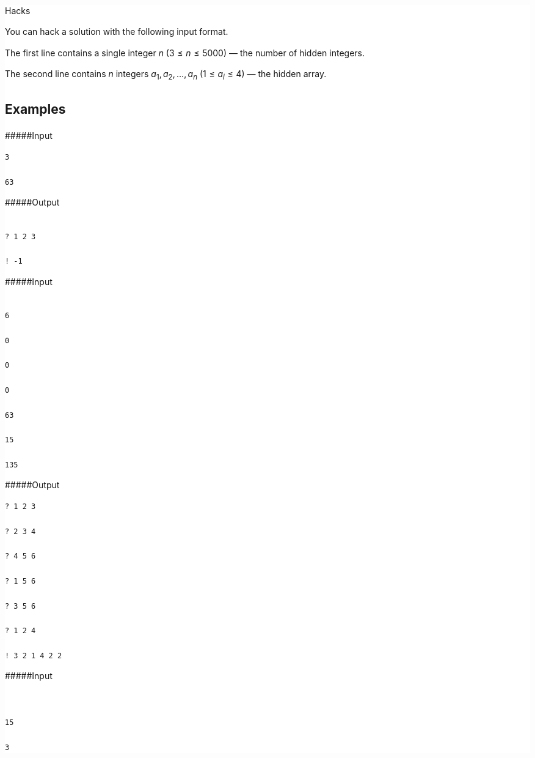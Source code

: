 Hacks

You can hack a solution with the following input format.

The first line contains a single integer $n$ ($3 \le n \le 5000$) — the number of hidden integers.

The second line contains $n$ integers $a_1, a_2, \ldots, a_n$ ($1 \le a_i \le 4$) — the hidden array.

## Examples

#####Input
```text
3

63
```
#####Output
```text

? 1 2 3

! -1
```
#####Input
```text

6

0

0

0

63

15

135

```
#####Output
```text
? 1 2 3

? 2 3 4

? 4 5 6

? 1 5 6

? 3 5 6

? 1 2 4

! 3 2 1 4 2 2
```
#####Input
```text


15

3

```